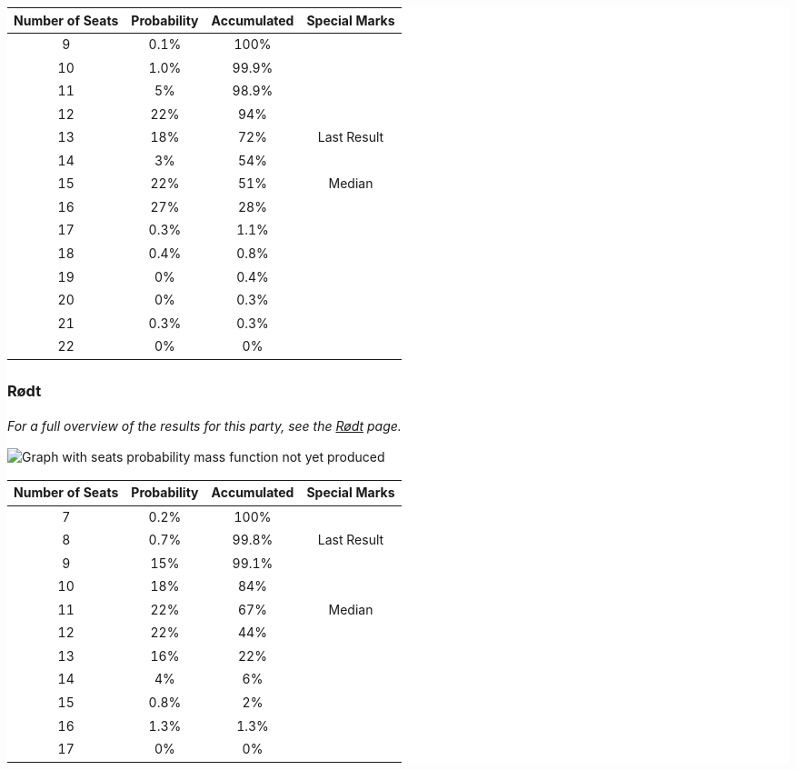 | Number of Seats | Probability | Accumulated | Special Marks |
|:---------------:|:-----------:|:-----------:|:-------------:|
| 9 | 0.1% | 100% |  |
| 10 | 1.0% | 99.9% |  |
| 11 | 5% | 98.9% |  |
| 12 | 22% | 94% |  |
| 13 | 18% | 72% | Last Result |
| 14 | 3% | 54% |  |
| 15 | 22% | 51% | Median |
| 16 | 27% | 28% |  |
| 17 | 0.3% | 1.1% |  |
| 18 | 0.4% | 0.8% |  |
| 19 | 0% | 0.4% |  |
| 20 | 0% | 0.3% |  |
| 21 | 0.3% | 0.3% |  |
| 22 | 0% | 0% |  |

### Rødt

*For a full overview of the results for this party, see the [Rødt](party-rødt.html) page.*

![Graph with seats probability mass function not yet produced](2022-04-06-ResponsAnalyse-seats-pmf-rødt.png "Seats Probability Mass Function")

| Number of Seats | Probability | Accumulated | Special Marks |
|:---------------:|:-----------:|:-----------:|:-------------:|
| 7 | 0.2% | 100% |  |
| 8 | 0.7% | 99.8% | Last Result |
| 9 | 15% | 99.1% |  |
| 10 | 18% | 84% |  |
| 11 | 22% | 67% | Median |
| 12 | 22% | 44% |  |
| 13 | 16% | 22% |  |
| 14 | 4% | 6% |  |
| 15 | 0.8% | 2% |  |
| 16 | 1.3% | 1.3% |  |
| 17 | 0% | 0% |  |

